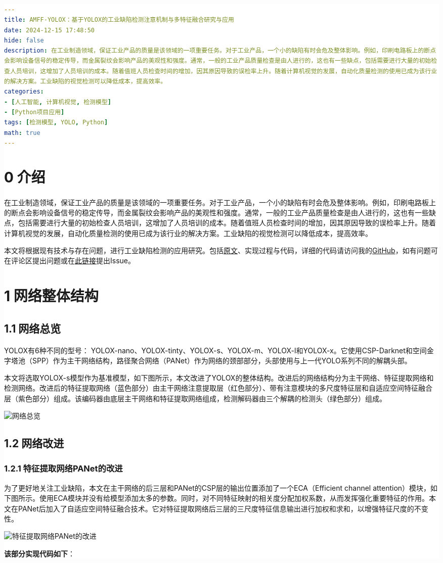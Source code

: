 ```yaml
---
title: AMFF-YOLOX：基于YOLOX的工业缺陷检测注意机制与多特征融合研究与应用
date: 2024-12-15 17:48:50
hide: false
description: 在工业制造领域，保证工业产品的质量是该领域的一项重要任务。对于工业产品，一个小的缺陷有时会危及整体影响。例如，印刷电路板上的断点会影响设备信号的稳定传导，而金属裂纹会影响产品的美观性和强度。通常，一般的工业产品质量检查是由人进行的，这也有一些缺点，包括需要进行大量的初始检查人员培训，这增加了人员培训的成本。随着值班人员检查时间的增加，因其原因导致的误检率上升。随着计算机视觉的发展，自动化质量检测的使用已成为该行业的解决方案。工业缺陷的视觉检测可以降低成本，提高效率。
categories: 
- [人工智能, 计算机视觉, 检测模型]
- [Python项目应用]
tags: [检测模型, YOLO, Python]
math: true
---
```


# 0 介绍
在工业制造领域，保证工业产品的质量是该领域的一项重要任务。对于工业产品，一个小的缺陷有时会危及整体影响。例如，印刷电路板上的断点会影响设备信号的稳定传导，而金属裂纹会影响产品的美观性和强度。通常，一般的工业产品质量检查是由人进行的，这也有一些缺点，包括需要进行大量的初始检查人员培训，这增加了人员培训的成本。随着值班人员检查时间的增加，因其原因导致的误检率上升。随着计算机视觉的发展，自动化质量检测的使用已成为该行业的解决方案。工业缺陷的视觉检测可以降低成本，提高效率。

本文将根据现有技术与存在问题，进行工业缺陷检测的应用研究。包括[原文](https://www.mdpi.com/2079-9292/12/7/1662)、实现过程与代码，详细的代码请访问我的[GitHub](https://github.com/chairc/NRSD-MN-relabel)，如有问题可在评论区提出问题或在[此链接](https://github.com/chairc/NRSD-MN-relabel/issues)提出Issue。

# 1 网络整体结构

## 1.1 网络总览

YOLOX有6种不同的型号： YOLOX-nano、YOLOX-tinty、YOLOX-s、YOLOX-m、YOLOX-l和YOLOX-x。它使用CSP-Darknet和空间金字塔池（SPP）作为主干网络结构，路径聚合网络（PANet）作为网络的颈部部分，头部使用与上一代YOLO系列不同的解耦头部。

本文将选取YOLOX-s模型作为基准模型，如下图所示，本文改进了YOLOX的整体结构。改进后的网络结构分为主干网络、特征提取网络和检测网络。改进后的特征提取网络（蓝色部分）由主干网络注意提取层（红色部分）、带有注意模块的多尺度特征层和自适应空间特征融合层（紫色部分）组成。该编码器由底层主干网络和特征提取网络组成，检测解码器由三个解耦的检测头（绿色部分）组成。

![网络总览](/52087f507d3d1fedc485d676c977a4ed.png)

## 1.2 网络改进

### 1.2.1 特征提取网络PANet的改进

为了更好地关注工业缺陷，本文在主干网络的后三层和PANet的CSP层的输出位置添加了一个ECA（Efficient channel attention）模块，如下图所示。使用ECA模块并没有给模型添加太多的参数。同时，对不同特征映射的相关度分配加权系数，从而发挥强化重要特征的作用。本文在PANet后加入了自适应空间特征融合技术。它对特征提取网络后三层的三尺度特征信息输出进行加权和求和，以增强特征尺度的不变性。

![特征提取网络PANet的改进](/f1b7a0b820ebde76f84e51790586823f.png)

**该部分实现代码如下**：
